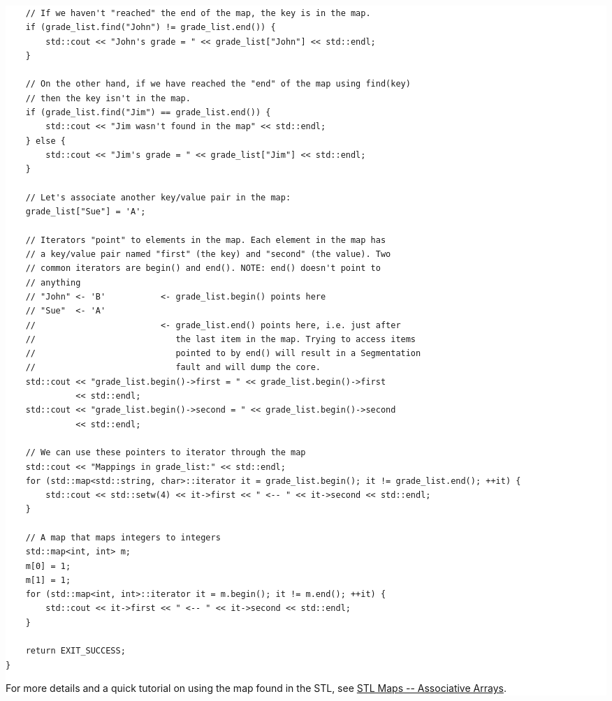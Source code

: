 ```
    // If we haven't "reached" the end of the map, the key is in the map.
    if (grade_list.find("John") != grade_list.end()) {
        std::cout << "John's grade = " << grade_list["John"] << std::endl;
    }

    // On the other hand, if we have reached the "end" of the map using find(key)
    // then the key isn't in the map.
    if (grade_list.find("Jim") == grade_list.end()) {
        std::cout << "Jim wasn't found in the map" << std::endl;
    } else {
        std::cout << "Jim's grade = " << grade_list["Jim"] << std::endl;
    }

    // Let's associate another key/value pair in the map:
    grade_list["Sue"] = 'A';

    // Iterators "point" to elements in the map. Each element in the map has
    // a key/value pair named "first" (the key) and "second" (the value). Two
    // common iterators are begin() and end(). NOTE: end() doesn't point to
    // anything
    // "John" <- 'B'           <- grade_list.begin() points here
    // "Sue"  <- 'A'
    //                         <- grade_list.end() points here, i.e. just after
    //                            the last item in the map. Trying to access items
    //                            pointed to by end() will result in a Segmentation
    //                            fault and will dump the core.
    std::cout << "grade_list.begin()->first = " << grade_list.begin()->first
              << std::endl;
    std::cout << "grade_list.begin()->second = " << grade_list.begin()->second
              << std::endl;

    // We can use these pointers to iterator through the map
    std::cout << "Mappings in grade_list:" << std::endl;
    for (std::map<std::string, char>::iterator it = grade_list.begin(); it != grade_list.end(); ++it) {
        std::cout << std::setw(4) << it->first << " <-- " << it->second << std::endl;
    }

    // A map that maps integers to integers
    std::map<int, int> m;
    m[0] = 1;
    m[1] = 1;
    for (std::map<int, int>::iterator it = m.begin(); it != m.end(); ++it) {
        std::cout << it->first << " <-- " << it->second << std::endl;
    }

    return EXIT_SUCCESS;
}
```

For more details and a quick tutorial on using the map found in the STL, see [STL Maps -- Associative Arrays](http://www.cprogramming.com/tutorial/stl/stlmap.html).
